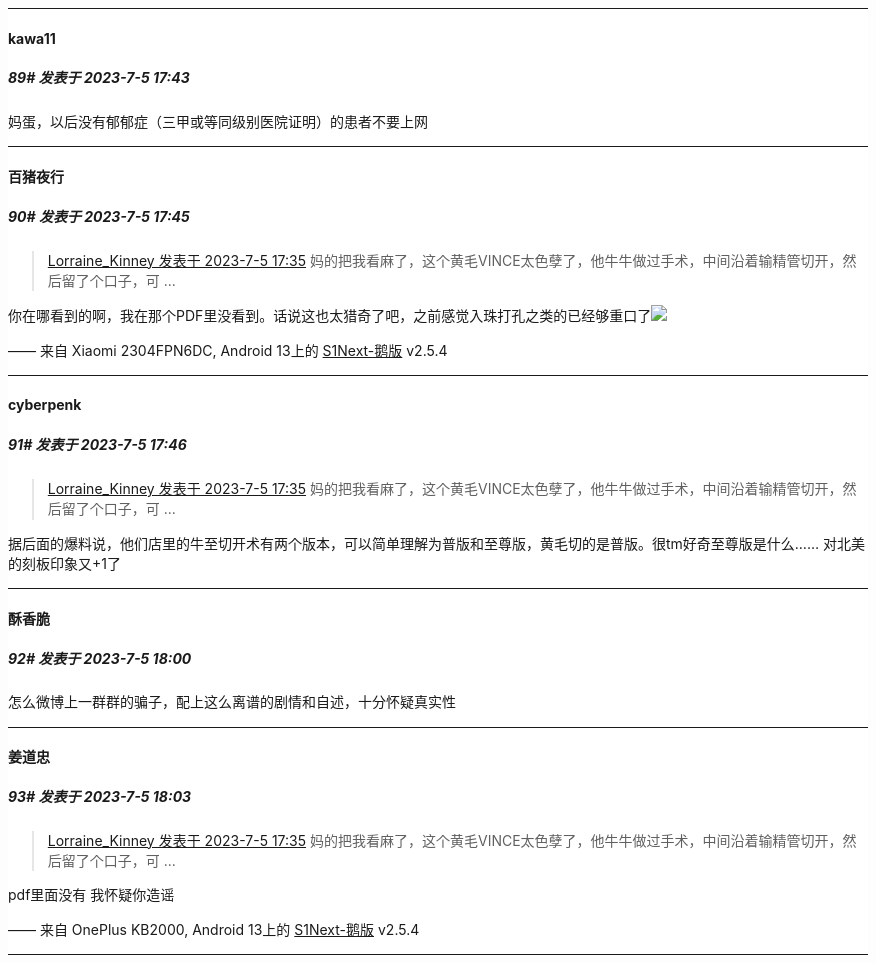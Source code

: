 *****

####  kawa11  
##### 89#       发表于 2023-7-5 17:43

妈蛋，以后没有郁郁症（三甲或等同级别医院证明）的患者不要上网


*****

####  百猪夜行  
##### 90#       发表于 2023-7-5 17:45

<blockquote><a href="httphttps://bbs.saraba1st.com/2b/forum.php?mod=redirect&amp;goto=findpost&amp;pid=61560105&amp;ptid=2143111" target="_blank">Lorraine_Kinney 发表于 2023-7-5 17:35</a>
妈的把我看麻了，这个黄毛VINCE太色孽了，他牛牛做过手术，中间沿着输精管切开，然后留了个口子，可 ...</blockquote>
你在哪看到的啊，我在那个PDF里没看到。话说这也太猎奇了吧，之前感觉入珠打孔之类的已经够重口了<img src="https://static.saraba1st.com/image/smiley/face2017/068.png" referrerpolicy="no-referrer">

—— 来自 Xiaomi 2304FPN6DC, Android 13上的 [S1Next-鹅版](https://github.com/ykrank/S1-Next/releases) v2.5.4


*****

####  cyberpenk  
##### 91#       发表于 2023-7-5 17:46

<blockquote><a href="httphttps://bbs.saraba1st.com/2b/forum.php?mod=redirect&amp;goto=findpost&amp;pid=61560105&amp;ptid=2143111" target="_blank">Lorraine_Kinney 发表于 2023-7-5 17:35</a>
妈的把我看麻了，这个黄毛VINCE太色孽了，他牛牛做过手术，中间沿着输精管切开，然后留了个口子，可 ...</blockquote>
据后面的爆料说，他们店里的牛至切开术有两个版本，可以简单理解为普版和至尊版，黄毛切的是普版。很tm好奇至尊版是什么……
对北美的刻板印象又+1了


*****

####  酥香脆  
##### 92#       发表于 2023-7-5 18:00

怎么微博上一群群的骗子，配上这么离谱的剧情和自述，十分怀疑真实性

*****

####  姜道忠  
##### 93#       发表于 2023-7-5 18:03

<blockquote><a href="httphttps://bbs.saraba1st.com/2b/forum.php?mod=redirect&amp;goto=findpost&amp;pid=61560105&amp;ptid=2143111" target="_blank">Lorraine_Kinney 发表于 2023-7-5 17:35</a>
妈的把我看麻了，这个黄毛VINCE太色孽了，他牛牛做过手术，中间沿着输精管切开，然后留了个口子，可 ...</blockquote>
pdf里面没有 我怀疑你造谣

—— 来自 OnePlus KB2000, Android 13上的 [S1Next-鹅版](https://github.com/ykrank/S1-Next/releases) v2.5.4


*****
